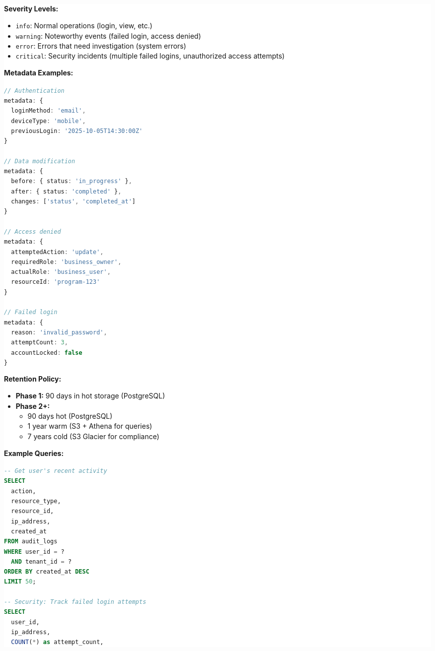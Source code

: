 **Severity Levels:**
- `info`: Normal operations (login, view, etc.)
- `warning`: Noteworthy events (failed login, access denied)
- `error`: Errors that need investigation (system errors)
- `critical`: Security incidents (multiple failed logins, unauthorized access attempts)

**Metadata Examples:**
```typescript
// Authentication
metadata: {
  loginMethod: 'email',
  deviceType: 'mobile',
  previousLogin: '2025-10-05T14:30:00Z'
}

// Data modification
metadata: {
  before: { status: 'in_progress' },
  after: { status: 'completed' },
  changes: ['status', 'completed_at']
}

// Access denied
metadata: {
  attemptedAction: 'update',
  requiredRole: 'business_owner',
  actualRole: 'business_user',
  resourceId: 'program-123'
}

// Failed login
metadata: {
  reason: 'invalid_password',
  attemptCount: 3,
  accountLocked: false
}
```

**Retention Policy:**
- **Phase 1:** 90 days in hot storage (PostgreSQL)
- **Phase 2+:** 
  - 90 days hot (PostgreSQL)
  - 1 year warm (S3 + Athena for queries)
  - 7 years cold (S3 Glacier for compliance)

**Example Queries:**

```sql
-- Get user's recent activity
SELECT 
  action,
  resource_type,
  resource_id,
  ip_address,
  created_at
FROM audit_logs
WHERE user_id = ?
  AND tenant_id = ?
ORDER BY created_at DESC
LIMIT 50;

-- Security: Track failed login attempts
SELECT 
  user_id,
  ip_address,
  COUNT(*) as attempt_count,
```